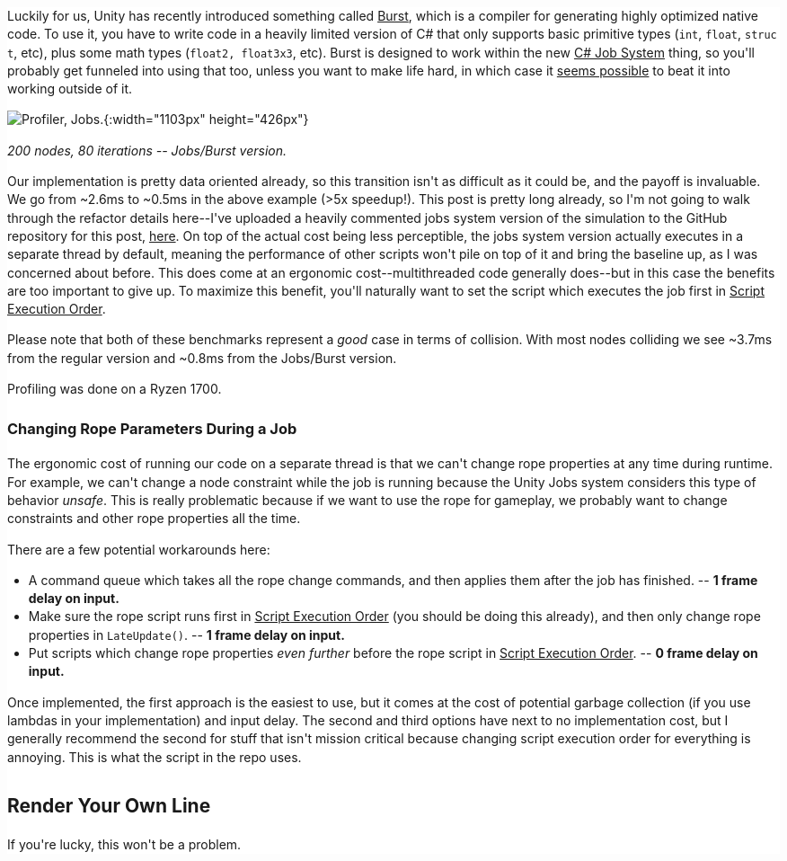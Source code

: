 Luckily for us, Unity has recently introduced something called [Burst](https://docs.unity3d.com/Packages/com.unity.burst@1.2/manual/index.html), which is a compiler for generating highly optimized native code.  To use it, you have to write code in a heavily limited version of C# that only supports basic primitive types (`int`, `float`, `struct`, etc), plus some math types (`float2, float3x3`, etc).  Burst is designed to work within the new [C# Job System](https://docs.unity3d.com/Manual/JobSystem.html) thing, so you'll probably get funneled into using that too, unless you want to make life hard, in which case it [seems possible](https://forum.unity.com/threads/burst-and-thread-safe-api-outside-unity-jobs-system.522737/) to beat it into working outside of it.

![Profiler, Jobs.](/assets/2020_rope_profiler_jobs.png){:width="1103px" height="426px"}

*200 nodes, 80 iterations -- Jobs/Burst version.*

Our implementation is pretty data oriented already, so this transition isn't as difficult as it could be, and the payoff is invaluable.  We go from ~2.6ms to ~0.5ms in the above example (>5x speedup!).  This post is pretty long already, so I'm not going to walk through the refactor details here--I've uploaded a heavily commented jobs system version of the simulation to the GitHub repository for this post, [here](https://github.com/Toqozz/blog-code/blob/master/rope/Assets/RopeJob.cs).  On top of the actual cost being less perceptible, the jobs system version actually executes in a separate thread by default, meaning the performance of other scripts won't pile on top of it and bring the baseline up, as I was concerned about before.  This does come at an ergonomic cost--multithreaded code generally does--but in this case the benefits are too important to give up.  To maximize this benefit, you'll naturally want to set the script which executes the job first in [Script Execution Order](https://docs.unity3d.com/Manual/class-MonoManager.html).

Please note that both of these benchmarks represent a *good* case in terms of collision.  With most nodes colliding we see ~3.7ms from the regular version and ~0.8ms from the Jobs/Burst version.

Profiling was done on a Ryzen 1700.

### Changing Rope Parameters During a Job
The ergonomic cost of running our code on a separate thread is that we can't change rope properties at any time during runtime.  For example, we can't change a node constraint while the job is running because the Unity Jobs system considers this type of behavior *unsafe*.  This is really problematic because if we want to use the rope for gameplay, we probably want to change constraints and other rope properties all the time.

There are a few potential workarounds here:
- A command queue which takes all the rope change commands, and then applies them after the job has finished. -- **1 frame delay on input.**
- Make sure the rope script runs first in [Script Execution Order](https://docs.unity3d.com/Manual/class-MonoManager.html) (you should be doing this already), and then only change rope properties in `LateUpdate()`. -- **1 frame delay on input.**
- Put scripts which change rope properties *even further* before the rope script in [Script Execution Order](https://docs.unity3d.com/Manual/class-MonoManager.html). -- **0 frame delay on input.**

Once implemented, the first approach is the easiest to use, but it comes at the cost of potential garbage collection (if you use lambdas in your implementation) and input delay.  The second and third options have next to no implementation cost, but I generally recommend the second for stuff that isn't mission critical because changing script execution order for everything is annoying.  This is what the script in the repo uses.

## Render Your Own Line
If you're lucky, this won't be a problem.
